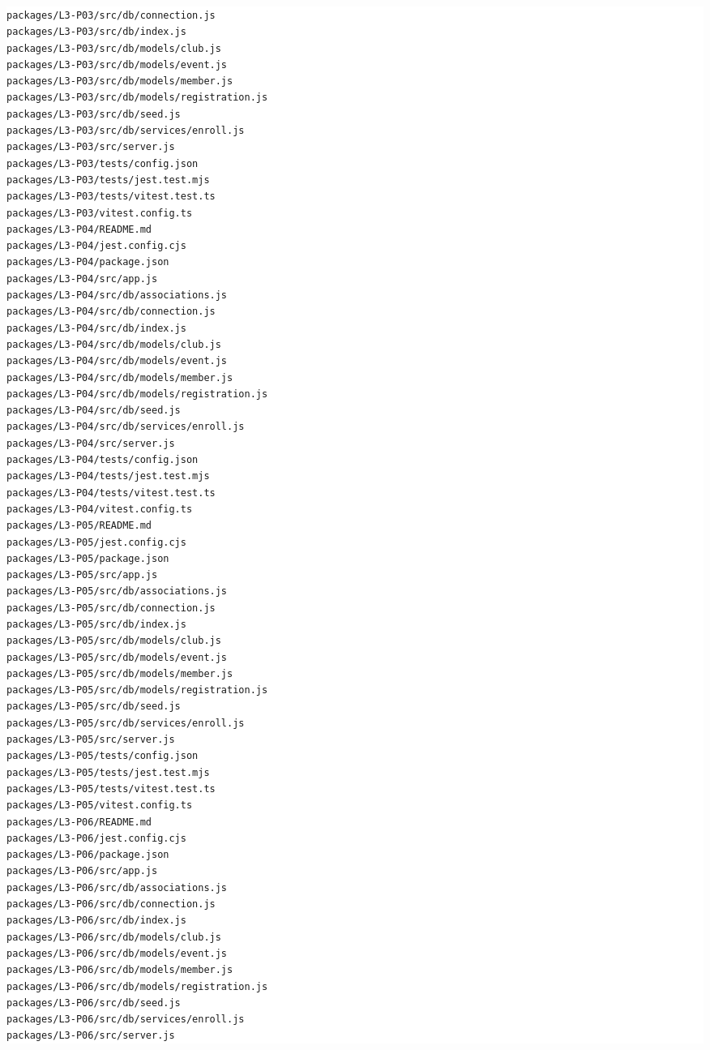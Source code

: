 ```
packages/L3-P03/src/db/connection.js
packages/L3-P03/src/db/index.js
packages/L3-P03/src/db/models/club.js
packages/L3-P03/src/db/models/event.js
packages/L3-P03/src/db/models/member.js
packages/L3-P03/src/db/models/registration.js
packages/L3-P03/src/db/seed.js
packages/L3-P03/src/db/services/enroll.js
packages/L3-P03/src/server.js
packages/L3-P03/tests/config.json
packages/L3-P03/tests/jest.test.mjs
packages/L3-P03/tests/vitest.test.ts
packages/L3-P03/vitest.config.ts
packages/L3-P04/README.md
packages/L3-P04/jest.config.cjs
packages/L3-P04/package.json
packages/L3-P04/src/app.js
packages/L3-P04/src/db/associations.js
packages/L3-P04/src/db/connection.js
packages/L3-P04/src/db/index.js
packages/L3-P04/src/db/models/club.js
packages/L3-P04/src/db/models/event.js
packages/L3-P04/src/db/models/member.js
packages/L3-P04/src/db/models/registration.js
packages/L3-P04/src/db/seed.js
packages/L3-P04/src/db/services/enroll.js
packages/L3-P04/src/server.js
packages/L3-P04/tests/config.json
packages/L3-P04/tests/jest.test.mjs
packages/L3-P04/tests/vitest.test.ts
packages/L3-P04/vitest.config.ts
packages/L3-P05/README.md
packages/L3-P05/jest.config.cjs
packages/L3-P05/package.json
packages/L3-P05/src/app.js
packages/L3-P05/src/db/associations.js
packages/L3-P05/src/db/connection.js
packages/L3-P05/src/db/index.js
packages/L3-P05/src/db/models/club.js
packages/L3-P05/src/db/models/event.js
packages/L3-P05/src/db/models/member.js
packages/L3-P05/src/db/models/registration.js
packages/L3-P05/src/db/seed.js
packages/L3-P05/src/db/services/enroll.js
packages/L3-P05/src/server.js
packages/L3-P05/tests/config.json
packages/L3-P05/tests/jest.test.mjs
packages/L3-P05/tests/vitest.test.ts
packages/L3-P05/vitest.config.ts
packages/L3-P06/README.md
packages/L3-P06/jest.config.cjs
packages/L3-P06/package.json
packages/L3-P06/src/app.js
packages/L3-P06/src/db/associations.js
packages/L3-P06/src/db/connection.js
packages/L3-P06/src/db/index.js
packages/L3-P06/src/db/models/club.js
packages/L3-P06/src/db/models/event.js
packages/L3-P06/src/db/models/member.js
packages/L3-P06/src/db/models/registration.js
packages/L3-P06/src/db/seed.js
packages/L3-P06/src/db/services/enroll.js
packages/L3-P06/src/server.js
```